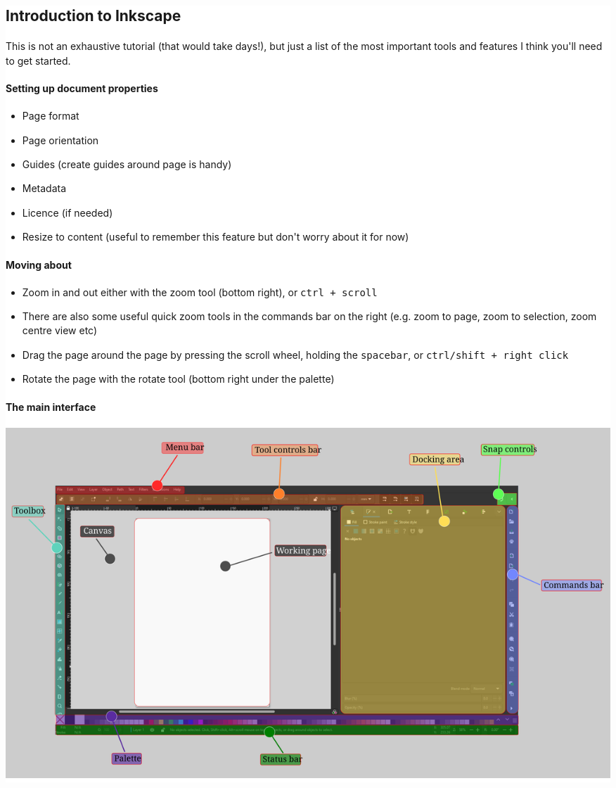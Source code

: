 ## **Introduction to Inkscape**

This is not an exhaustive tutorial (that would take days!), but just a list of the most important tools and features I think you'll need to get started.

#### Setting up document properties

- Page format
  
- Page orientation
  
- Guides (create guides around page is handy)
  
- Metadata
  
- Licence (if needed)
  
- Resize to content (useful to remember this feature but don't worry about it for now)

#### Moving about

- Zoom in and out either with the zoom tool (bottom right), or <kbd>ctrl + scroll</kbd>
  
- There are also some useful quick zoom tools in the commands bar on the right (e.g. zoom to page, zoom to selection, zoom centre view etc)
  
- Drag the page around the page by pressing the scroll wheel, holding the <kbd>spacebar</kbd>, or <kbd>ctrl/shift + right click</kbd>
  
- Rotate the page with the rotate tool (bottom right under the palette)

#### The main interface
![](Images/InkscapeInterface.svg)
